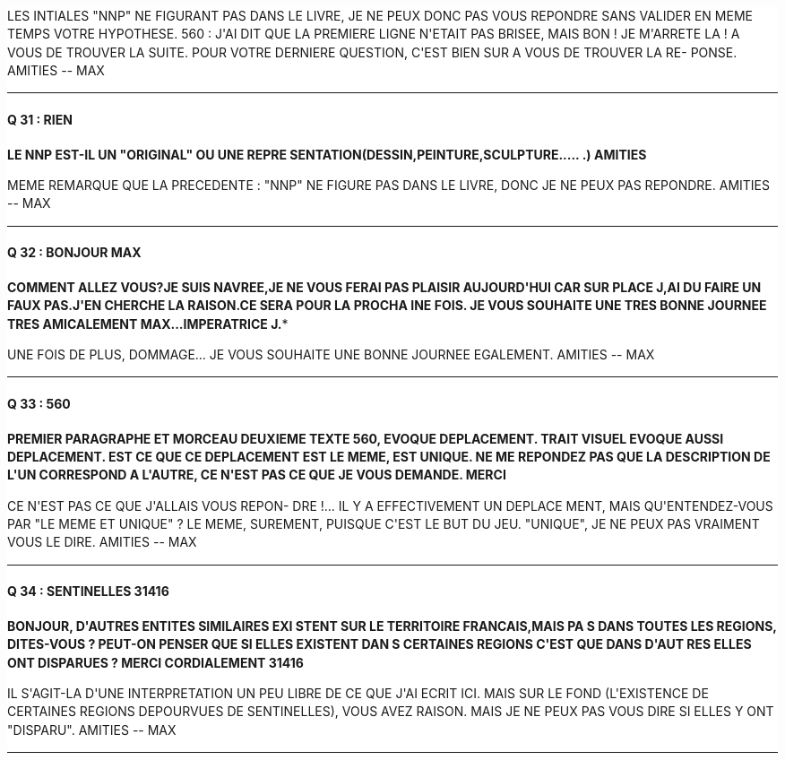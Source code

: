 LES INTIALES "NNP" NE FIGURANT PAS DANS LE LIVRE, JE
NE PEUX DONC PAS VOUS REPONDRE SANS VALIDER EN MEME TEMPS VOTRE
HYPOTHESE. 560 : J'AI DIT QUE LA PREMIERE LIGNE N'ETAIT PAS BRISEE, MAIS
 BON ! JE M'ARRETE LA ! A VOUS DE TROUVER LA SUITE. POUR VOTRE DERNIERE
QUESTION, C'EST BIEN SUR A VOUS DE TROUVER LA RE-
PONSE. AMITIES -- MAX

---

#### Q 31 : RIEN

**LE NNP EST-IL UN "ORIGINAL" OU UNE REPRE SENTATION(DESSIN,PEINTURE,SCULPTURE..... .) AMITIES**

MEME REMARQUE QUE LA PRECEDENTE : "NNP" NE FIGURE PAS DANS LE LIVRE, DONC JE NE PEUX PAS REPONDRE. AMITIES -- MAX

---

#### Q 32 : BONJOUR MAX

**COMMENT ALLEZ VOUS?JE SUIS NAVREE,JE NE VOUS FERAI PAS
 PLAISIR AUJOURD'HUI CAR SUR PLACE J,AI DU FAIRE UN FAUX PAS.J'EN
CHERCHE LA RAISON.CE SERA POUR LA PROCHA INE FOIS. JE VOUS SOUHAITE UNE
TRES BONNE JOURNEE TRES AMICALEMENT MAX...IMPERATRICE J.***

UNE FOIS DE PLUS, DOMMAGE... JE VOUS SOUHAITE UNE BONNE JOURNEE EGALEMENT. AMITIES -- MAX

---

#### Q 33 : 560

**PREMIER PARAGRAPHE ET MORCEAU DEUXIEME TEXTE 560,
EVOQUE DEPLACEMENT. TRAIT VISUEL EVOQUE AUSSI DEPLACEMENT. EST CE QUE CE
 DEPLACEMENT EST LE MEME, EST UNIQUE. NE ME REPONDEZ PAS QUE LA
DESCRIPTION DE L'UN CORRESPOND A L'AUTRE, CE N'EST PAS CE QUE JE VOUS
DEMANDE. MERCI**

CE N'EST PAS CE QUE J'ALLAIS VOUS REPON- DRE !... IL Y
 A EFFECTIVEMENT UN DEPLACE MENT, MAIS QU'ENTENDEZ-VOUS PAR "LE MEME ET
UNIQUE" ? LE MEME, SUREMENT, PUISQUE C'EST LE BUT DU JEU. "UNIQUE", JE
NE PEUX PAS VRAIMENT VOUS LE DIRE. AMITIES -- MAX

---

#### Q 34 : SENTINELLES 31416

**BONJOUR, D'AUTRES ENTITES SIMILAIRES EXI STENT SUR LE
TERRITOIRE FRANCAIS,MAIS PA S DANS TOUTES LES REGIONS, DITES-VOUS ?
PEUT-ON PENSER QUE SI ELLES EXISTENT DAN S CERTAINES REGIONS C'EST QUE
DANS D'AUT RES ELLES ONT DISPARUES ? MERCI CORDIALEMENT  31416**

IL S'AGIT-LA D'UNE INTERPRETATION UN  PEU LIBRE DE CE
QUE J'AI ECRIT ICI. MAIS SUR LE FOND (L'EXISTENCE DE CERTAINES REGIONS
DEPOURVUES DE SENTINELLES), VOUS AVEZ RAISON. MAIS JE NE PEUX PAS VOUS
DIRE SI ELLES Y ONT "DISPARU". AMITIES -- MAX

---